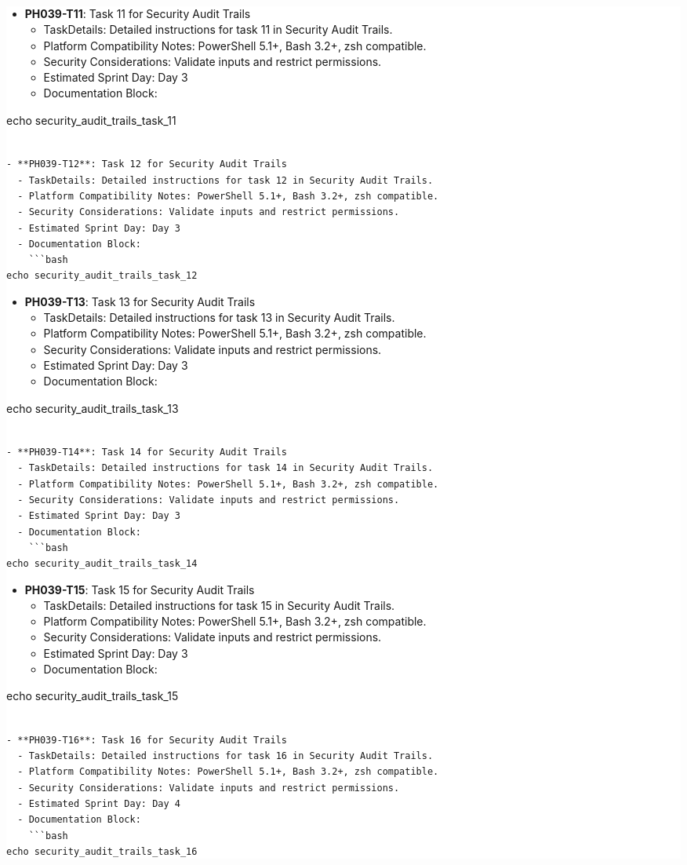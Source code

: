 - **PH039-T11**: Task 11 for Security Audit Trails
  - TaskDetails: Detailed instructions for task 11 in Security Audit Trails.
  - Platform Compatibility Notes: PowerShell 5.1+, Bash 3.2+, zsh compatible.
  - Security Considerations: Validate inputs and restrict permissions.
  - Estimated Sprint Day: Day 3
  - Documentation Block:
    ```bash
echo security_audit_trails_task_11
```

- **PH039-T12**: Task 12 for Security Audit Trails
  - TaskDetails: Detailed instructions for task 12 in Security Audit Trails.
  - Platform Compatibility Notes: PowerShell 5.1+, Bash 3.2+, zsh compatible.
  - Security Considerations: Validate inputs and restrict permissions.
  - Estimated Sprint Day: Day 3
  - Documentation Block:
    ```bash
echo security_audit_trails_task_12
```

- **PH039-T13**: Task 13 for Security Audit Trails
  - TaskDetails: Detailed instructions for task 13 in Security Audit Trails.
  - Platform Compatibility Notes: PowerShell 5.1+, Bash 3.2+, zsh compatible.
  - Security Considerations: Validate inputs and restrict permissions.
  - Estimated Sprint Day: Day 3
  - Documentation Block:
    ```bash
echo security_audit_trails_task_13
```

- **PH039-T14**: Task 14 for Security Audit Trails
  - TaskDetails: Detailed instructions for task 14 in Security Audit Trails.
  - Platform Compatibility Notes: PowerShell 5.1+, Bash 3.2+, zsh compatible.
  - Security Considerations: Validate inputs and restrict permissions.
  - Estimated Sprint Day: Day 3
  - Documentation Block:
    ```bash
echo security_audit_trails_task_14
```

- **PH039-T15**: Task 15 for Security Audit Trails
  - TaskDetails: Detailed instructions for task 15 in Security Audit Trails.
  - Platform Compatibility Notes: PowerShell 5.1+, Bash 3.2+, zsh compatible.
  - Security Considerations: Validate inputs and restrict permissions.
  - Estimated Sprint Day: Day 3
  - Documentation Block:
    ```bash
echo security_audit_trails_task_15
```

- **PH039-T16**: Task 16 for Security Audit Trails
  - TaskDetails: Detailed instructions for task 16 in Security Audit Trails.
  - Platform Compatibility Notes: PowerShell 5.1+, Bash 3.2+, zsh compatible.
  - Security Considerations: Validate inputs and restrict permissions.
  - Estimated Sprint Day: Day 4
  - Documentation Block:
    ```bash
echo security_audit_trails_task_16
```
